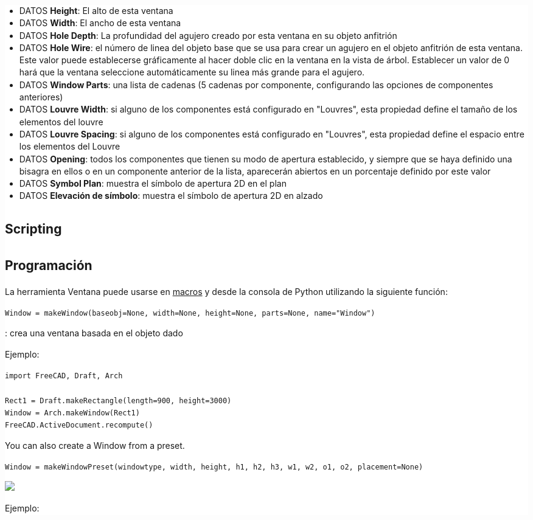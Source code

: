 * DATOS **Height**: El alto de esta ventana
* DATOS **Width**: El ancho de esta ventana
* DATOS **Hole Depth**: La profundidad del agujero creado por esta ventana en su objeto anfitrión
* DATOS **Hole Wire**: el número de linea del objeto base que se usa para crear un agujero en el objeto anfitrión de esta ventana. Este valor puede establecerse gráficamente al hacer doble clic en la ventana en la vista de árbol. Establecer un valor de 0 hará que la ventana seleccione automáticamente su linea más grande para el agujero.
* DATOS **Window Parts**: una lista de cadenas (5 cadenas por componente, configurando las opciones de componentes anteriores)
* DATOS **Louvre Width**: si alguno de los componentes está configurado en "Louvres", esta propiedad define el tamaño de los elementos del louvre
* DATOS **Louvre Spacing**: si alguno de los componentes está configurado en "Louvres", esta propiedad define el espacio entre los elementos del Louvre
* DATOS **Opening**: todos los componentes que tienen su modo de apertura establecido, y siempre que se haya definido una bisagra en ellos o en un componente anterior de la lista, aparecerán abiertos en un porcentaje definido por este valor
* DATOS **Symbol Plan**: muestra el símbolo de apertura 2D en el plan
* DATOS **Elevación de símbolo**: muestra el símbolo de apertura 2D en alzado

## Scripting

## Programación

La herramienta Ventana puede usarse en [macros](/Macros/es "Macros/es") y desde la consola de Python utilizando la siguiente función:

```
Window = makeWindow(baseobj=None, width=None, height=None, parts=None, name="Window")

```

:   crea una ventana basada en el objeto dado

Ejemplo:

```
import FreeCAD, Draft, Arch

Rect1 = Draft.makeRectangle(length=900, height=3000)
Window = Arch.makeWindow(Rect1)
FreeCAD.ActiveDocument.recompute()

```

You can also create a Window from a preset.

```
Window = makeWindowPreset(windowtype, width, height, h1, h2, h3, w1, w2, o1, o2, placement=None)

```

![](/images/Arch_Window_example2.jpg)

Ejemplo:
